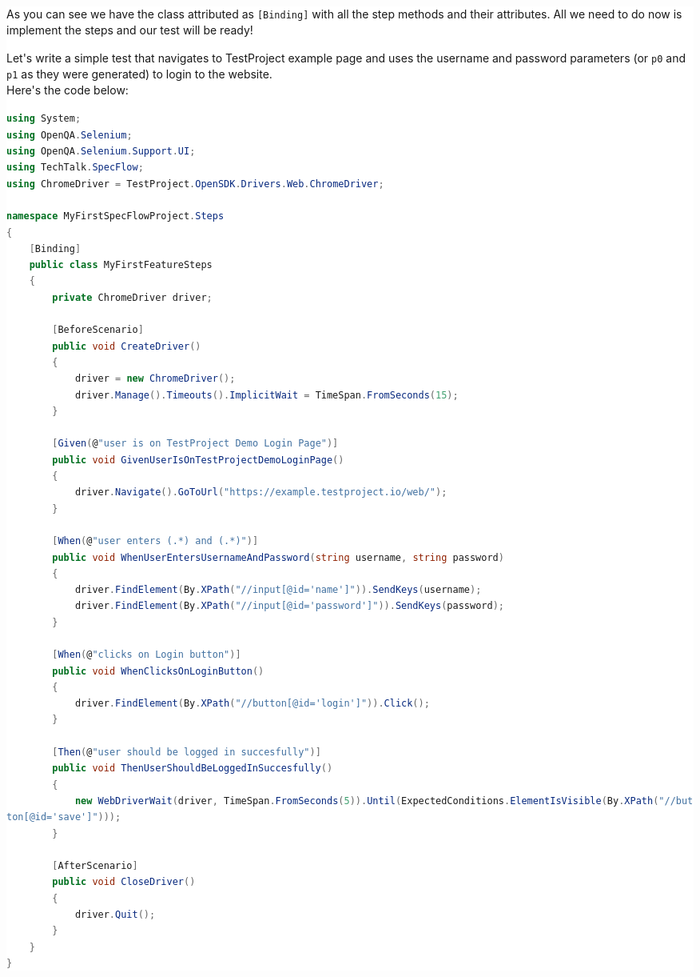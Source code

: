 As you can see we have the class attributed as `[Binding]` with all the step methods and their attributes. All we need to do now is implement the steps and our test will be ready!

Let's write a simple test that navigates to TestProject example page and uses the username and password parameters \(or `p0` and `p1` as they were generated\) to login to the website.   
Here's the code below:

```csharp
using System;
using OpenQA.Selenium;
using OpenQA.Selenium.Support.UI;
using TechTalk.SpecFlow;
using ChromeDriver = TestProject.OpenSDK.Drivers.Web.ChromeDriver;

namespace MyFirstSpecFlowProject.Steps
{
    [Binding]
    public class MyFirstFeatureSteps
    {
        private ChromeDriver driver;

        [BeforeScenario]
        public void CreateDriver()
        {
            driver = new ChromeDriver();
            driver.Manage().Timeouts().ImplicitWait = TimeSpan.FromSeconds(15);
        }

        [Given(@"user is on TestProject Demo Login Page")]
        public void GivenUserIsOnTestProjectDemoLoginPage()
        {
            driver.Navigate().GoToUrl("https://example.testproject.io/web/");
        }

        [When(@"user enters (.*) and (.*)")]
        public void WhenUserEntersUsernameAndPassword(string username, string password)
        {
            driver.FindElement(By.XPath("//input[@id='name']")).SendKeys(username);
            driver.FindElement(By.XPath("//input[@id='password']")).SendKeys(password);
        }

        [When(@"clicks on Login button")]
        public void WhenClicksOnLoginButton()
        {
            driver.FindElement(By.XPath("//button[@id='login']")).Click();
        }

        [Then(@"user should be logged in succesfully")]
        public void ThenUserShouldBeLoggedInSuccesfully()
        {
            new WebDriverWait(driver, TimeSpan.FromSeconds(5)).Until(ExpectedConditions.ElementIsVisible(By.XPath("//button[@id='save']")));
        }

        [AfterScenario]
        public void CloseDriver()
        {
            driver.Quit();
        }
    }
}
```
